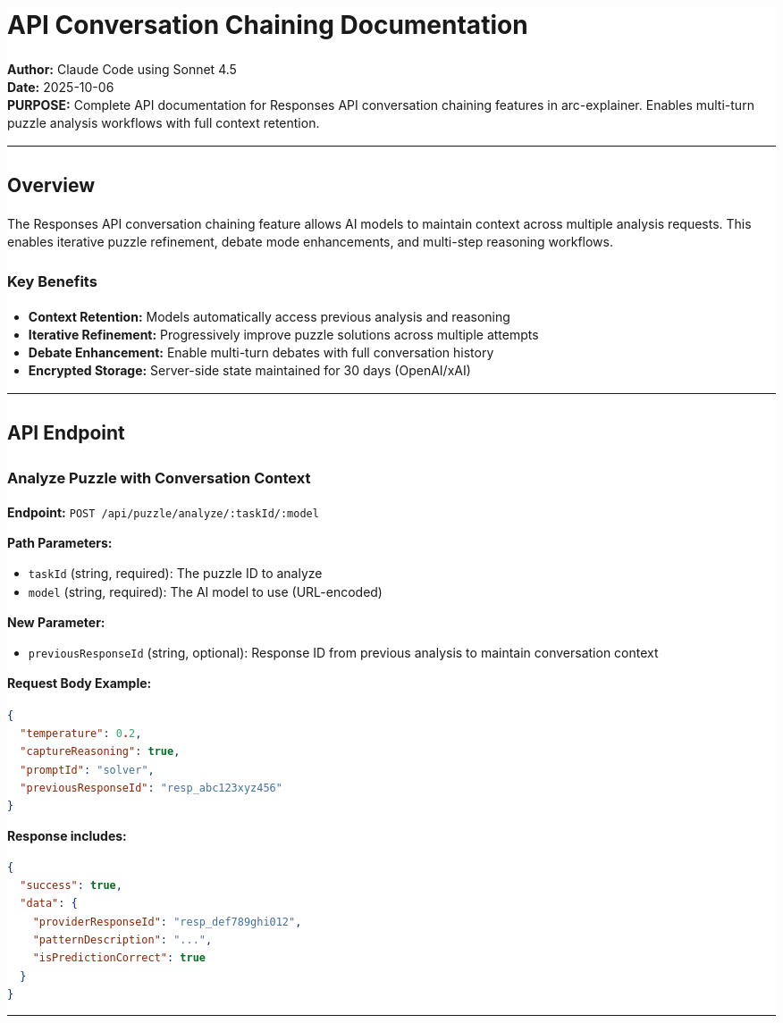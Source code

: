 # API Conversation Chaining Documentation

**Author:** Claude Code using Sonnet 4.5  
**Date:** 2025-10-06  
**PURPOSE:** Complete API documentation for Responses API conversation chaining features in arc-explainer. Enables multi-turn puzzle analysis workflows with full context retention.

---

## Overview

The Responses API conversation chaining feature allows AI models to maintain context across multiple analysis requests. This enables iterative puzzle refinement, debate mode enhancements, and multi-step reasoning workflows.

### Key Benefits

- **Context Retention:** Models automatically access previous analysis and reasoning
- **Iterative Refinement:** Progressively improve puzzle solutions across multiple attempts
- **Debate Enhancement:** Enable multi-turn debates with full conversation history
- **Encrypted Storage:** Server-side state maintained for 30 days (OpenAI/xAI)

---

## API Endpoint

### Analyze Puzzle with Conversation Context

**Endpoint:** `POST /api/puzzle/analyze/:taskId/:model`

**Path Parameters:**
- `taskId` (string, required): The puzzle ID to analyze
- `model` (string, required): The AI model to use (URL-encoded)

**New Parameter:**
- `previousResponseId` (string, optional): Response ID from previous analysis to maintain conversation context

**Request Body Example:**
```json
{
  "temperature": 0.2,
  "captureReasoning": true,
  "promptId": "solver",
  "previousResponseId": "resp_abc123xyz456"
}
```

**Response includes:**
```json
{
  "success": true,
  "data": {
    "providerResponseId": "resp_def789ghi012",
    "patternDescription": "...",
    "isPredictionCorrect": true
  }
}
```

---